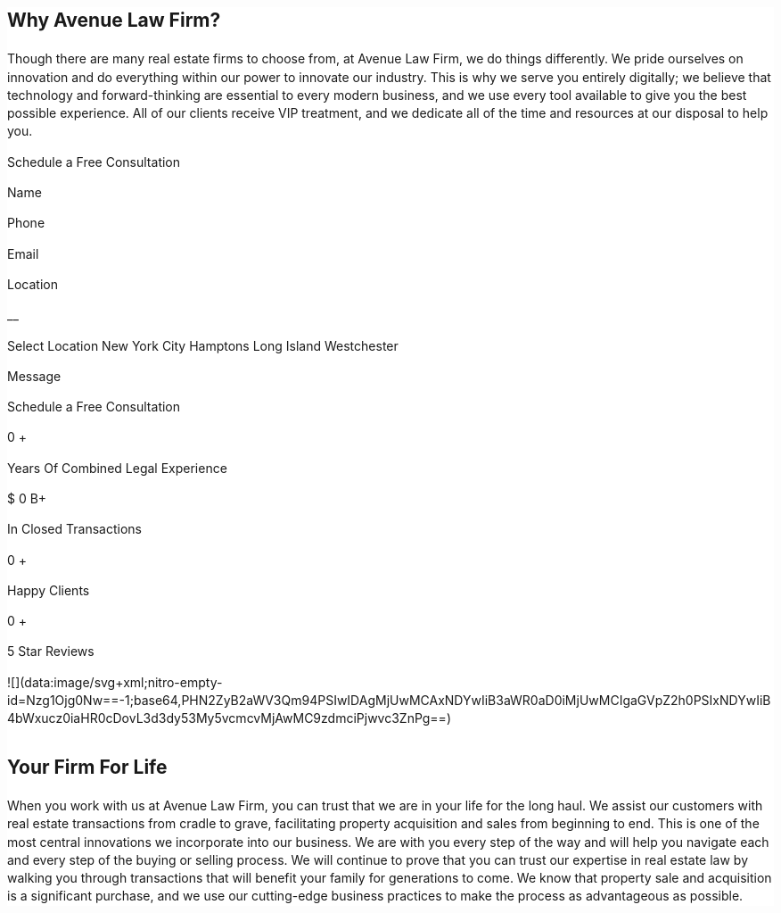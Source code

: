 ## Why Avenue Law Firm?

Though there are many real estate firms to choose from, at Avenue Law Firm, we
do things differently. We pride ourselves on innovation and do everything
within our power to innovate our industry. This is why we serve you entirely
digitally; we believe that technology and forward-thinking are essential to
every modern business, and we use every tool available to give you the best
possible experience. All of our clients receive VIP treatment, and we dedicate
all of the time and resources at our disposal to help you.

Schedule a Free Consultation

Name

Phone

Email

Location

__

Select Location New York City Hamptons Long Island Westchester

Message

Schedule a Free Consultation

0 +

Years Of Combined Legal Experience

$ 0 B+

In Closed Transactions

0 +

Happy Clients

0 +

5 Star Reviews

![](data:image/svg+xml;nitro-empty-
id=Nzg1Ojg0Nw==-1;base64,PHN2ZyB2aWV3Qm94PSIwIDAgMjUwMCAxNDYwIiB3aWR0aD0iMjUwMCIgaGVpZ2h0PSIxNDYwIiB4bWxucz0iaHR0cDovL3d3dy53My5vcmcvMjAwMC9zdmciPjwvc3ZnPg==)

## Your Firm For Life

When you work with us at Avenue Law Firm, you can trust that we are in your
life for the long haul. We assist our customers with real estate transactions
from cradle to grave, facilitating property acquisition and sales from
beginning to end. This is one of the most central innovations we incorporate
into our business. We are with you every step of the way and will help you
navigate each and every step of the buying or selling process. We will
continue to prove that you can trust our expertise in real estate law by
walking you through transactions that will benefit your family for generations
to come. We know that property sale and acquisition is a significant purchase,
and we use our cutting-edge business practices to make the process as
advantageous as possible.
